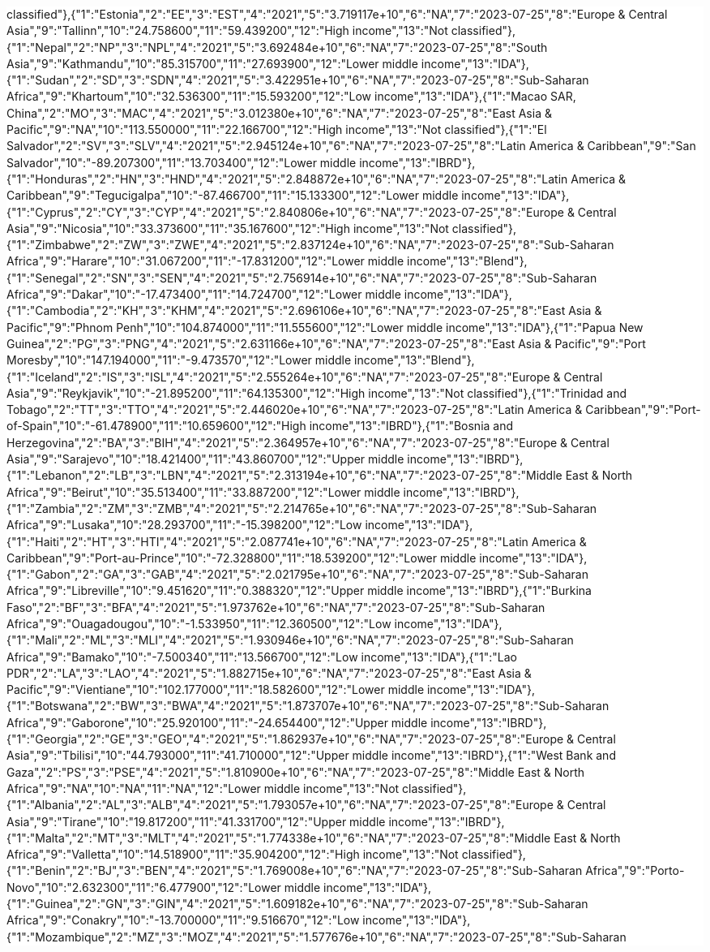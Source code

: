 classified"},{"1":"Estonia","2":"EE","3":"EST","4":"2021","5":"3.719117e+10","6":"NA","7":"2023-07-25","8":"Europe & Central Asia","9":"Tallinn","10":"24.758600","11":"59.439200","12":"High income","13":"Not classified"},{"1":"Nepal","2":"NP","3":"NPL","4":"2021","5":"3.692484e+10","6":"NA","7":"2023-07-25","8":"South Asia","9":"Kathmandu","10":"85.315700","11":"27.693900","12":"Lower middle income","13":"IDA"},{"1":"Sudan","2":"SD","3":"SDN","4":"2021","5":"3.422951e+10","6":"NA","7":"2023-07-25","8":"Sub-Saharan Africa","9":"Khartoum","10":"32.536300","11":"15.593200","12":"Low income","13":"IDA"},{"1":"Macao SAR, China","2":"MO","3":"MAC","4":"2021","5":"3.012380e+10","6":"NA","7":"2023-07-25","8":"East Asia & Pacific","9":"NA","10":"113.550000","11":"22.166700","12":"High income","13":"Not classified"},{"1":"El Salvador","2":"SV","3":"SLV","4":"2021","5":"2.945124e+10","6":"NA","7":"2023-07-25","8":"Latin America & Caribbean","9":"San Salvador","10":"-89.207300","11":"13.703400","12":"Lower middle income","13":"IBRD"},{"1":"Honduras","2":"HN","3":"HND","4":"2021","5":"2.848872e+10","6":"NA","7":"2023-07-25","8":"Latin America & Caribbean","9":"Tegucigalpa","10":"-87.466700","11":"15.133300","12":"Lower middle income","13":"IDA"},{"1":"Cyprus","2":"CY","3":"CYP","4":"2021","5":"2.840806e+10","6":"NA","7":"2023-07-25","8":"Europe & Central Asia","9":"Nicosia","10":"33.373600","11":"35.167600","12":"High income","13":"Not classified"},{"1":"Zimbabwe","2":"ZW","3":"ZWE","4":"2021","5":"2.837124e+10","6":"NA","7":"2023-07-25","8":"Sub-Saharan Africa","9":"Harare","10":"31.067200","11":"-17.831200","12":"Lower middle income","13":"Blend"},{"1":"Senegal","2":"SN","3":"SEN","4":"2021","5":"2.756914e+10","6":"NA","7":"2023-07-25","8":"Sub-Saharan Africa","9":"Dakar","10":"-17.473400","11":"14.724700","12":"Lower middle income","13":"IDA"},{"1":"Cambodia","2":"KH","3":"KHM","4":"2021","5":"2.696106e+10","6":"NA","7":"2023-07-25","8":"East Asia & Pacific","9":"Phnom Penh","10":"104.874000","11":"11.555600","12":"Lower middle income","13":"IDA"},{"1":"Papua New Guinea","2":"PG","3":"PNG","4":"2021","5":"2.631166e+10","6":"NA","7":"2023-07-25","8":"East Asia & Pacific","9":"Port Moresby","10":"147.194000","11":"-9.473570","12":"Lower middle income","13":"Blend"},{"1":"Iceland","2":"IS","3":"ISL","4":"2021","5":"2.555264e+10","6":"NA","7":"2023-07-25","8":"Europe & Central Asia","9":"Reykjavik","10":"-21.895200","11":"64.135300","12":"High income","13":"Not classified"},{"1":"Trinidad and Tobago","2":"TT","3":"TTO","4":"2021","5":"2.446020e+10","6":"NA","7":"2023-07-25","8":"Latin America & Caribbean","9":"Port-of-Spain","10":"-61.478900","11":"10.659600","12":"High income","13":"IBRD"},{"1":"Bosnia and Herzegovina","2":"BA","3":"BIH","4":"2021","5":"2.364957e+10","6":"NA","7":"2023-07-25","8":"Europe & Central Asia","9":"Sarajevo","10":"18.421400","11":"43.860700","12":"Upper middle income","13":"IBRD"},{"1":"Lebanon","2":"LB","3":"LBN","4":"2021","5":"2.313194e+10","6":"NA","7":"2023-07-25","8":"Middle East & North Africa","9":"Beirut","10":"35.513400","11":"33.887200","12":"Lower middle income","13":"IBRD"},{"1":"Zambia","2":"ZM","3":"ZMB","4":"2021","5":"2.214765e+10","6":"NA","7":"2023-07-25","8":"Sub-Saharan Africa","9":"Lusaka","10":"28.293700","11":"-15.398200","12":"Low income","13":"IDA"},{"1":"Haiti","2":"HT","3":"HTI","4":"2021","5":"2.087741e+10","6":"NA","7":"2023-07-25","8":"Latin America & Caribbean","9":"Port-au-Prince","10":"-72.328800","11":"18.539200","12":"Lower middle income","13":"IDA"},{"1":"Gabon","2":"GA","3":"GAB","4":"2021","5":"2.021795e+10","6":"NA","7":"2023-07-25","8":"Sub-Saharan Africa","9":"Libreville","10":"9.451620","11":"0.388320","12":"Upper middle income","13":"IBRD"},{"1":"Burkina Faso","2":"BF","3":"BFA","4":"2021","5":"1.973762e+10","6":"NA","7":"2023-07-25","8":"Sub-Saharan Africa","9":"Ouagadougou","10":"-1.533950","11":"12.360500","12":"Low income","13":"IDA"},{"1":"Mali","2":"ML","3":"MLI","4":"2021","5":"1.930946e+10","6":"NA","7":"2023-07-25","8":"Sub-Saharan Africa","9":"Bamako","10":"-7.500340","11":"13.566700","12":"Low income","13":"IDA"},{"1":"Lao PDR","2":"LA","3":"LAO","4":"2021","5":"1.882715e+10","6":"NA","7":"2023-07-25","8":"East Asia & Pacific","9":"Vientiane","10":"102.177000","11":"18.582600","12":"Lower middle income","13":"IDA"},{"1":"Botswana","2":"BW","3":"BWA","4":"2021","5":"1.873707e+10","6":"NA","7":"2023-07-25","8":"Sub-Saharan Africa","9":"Gaborone","10":"25.920100","11":"-24.654400","12":"Upper middle income","13":"IBRD"},{"1":"Georgia","2":"GE","3":"GEO","4":"2021","5":"1.862937e+10","6":"NA","7":"2023-07-25","8":"Europe & Central Asia","9":"Tbilisi","10":"44.793000","11":"41.710000","12":"Upper middle income","13":"IBRD"},{"1":"West Bank and Gaza","2":"PS","3":"PSE","4":"2021","5":"1.810900e+10","6":"NA","7":"2023-07-25","8":"Middle East & North Africa","9":"NA","10":"NA","11":"NA","12":"Lower middle income","13":"Not classified"},{"1":"Albania","2":"AL","3":"ALB","4":"2021","5":"1.793057e+10","6":"NA","7":"2023-07-25","8":"Europe & Central Asia","9":"Tirane","10":"19.817200","11":"41.331700","12":"Upper middle income","13":"IBRD"},{"1":"Malta","2":"MT","3":"MLT","4":"2021","5":"1.774338e+10","6":"NA","7":"2023-07-25","8":"Middle East & North Africa","9":"Valletta","10":"14.518900","11":"35.904200","12":"High income","13":"Not classified"},{"1":"Benin","2":"BJ","3":"BEN","4":"2021","5":"1.769008e+10","6":"NA","7":"2023-07-25","8":"Sub-Saharan Africa","9":"Porto-Novo","10":"2.632300","11":"6.477900","12":"Lower middle income","13":"IDA"},{"1":"Guinea","2":"GN","3":"GIN","4":"2021","5":"1.609182e+10","6":"NA","7":"2023-07-25","8":"Sub-Saharan Africa","9":"Conakry","10":"-13.700000","11":"9.516670","12":"Low income","13":"IDA"},{"1":"Mozambique","2":"MZ","3":"MOZ","4":"2021","5":"1.577676e+10","6":"NA","7":"2023-07-25","8":"Sub-Saharan